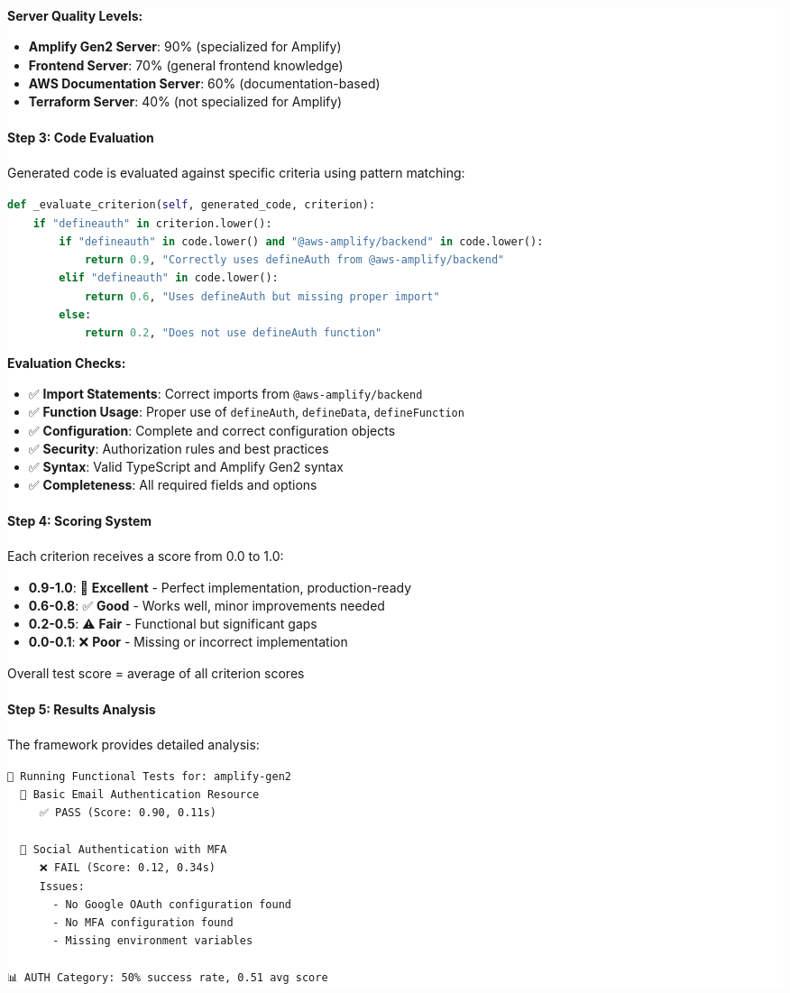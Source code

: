 **Server Quality Levels:**
- **Amplify Gen2 Server**: 90% (specialized for Amplify)
- **Frontend Server**: 70% (general frontend knowledge)
- **AWS Documentation Server**: 60% (documentation-based)
- **Terraform Server**: 40% (not specialized for Amplify)

#### **Step 3: Code Evaluation**
Generated code is evaluated against specific criteria using pattern matching:

```python
def _evaluate_criterion(self, generated_code, criterion):
    if "defineauth" in criterion.lower():
        if "defineauth" in code.lower() and "@aws-amplify/backend" in code.lower():
            return 0.9, "Correctly uses defineAuth from @aws-amplify/backend"
        elif "defineauth" in code.lower():
            return 0.6, "Uses defineAuth but missing proper import"
        else:
            return 0.2, "Does not use defineAuth function"
```

**Evaluation Checks:**
- ✅ **Import Statements**: Correct imports from `@aws-amplify/backend`
- ✅ **Function Usage**: Proper use of `defineAuth`, `defineData`, `defineFunction`
- ✅ **Configuration**: Complete and correct configuration objects
- ✅ **Security**: Authorization rules and best practices
- ✅ **Syntax**: Valid TypeScript and Amplify Gen2 syntax
- ✅ **Completeness**: All required fields and options

#### **Step 4: Scoring System**
Each criterion receives a score from 0.0 to 1.0:

- **0.9-1.0**: 🌟 **Excellent** - Perfect implementation, production-ready
- **0.6-0.8**: ✅ **Good** - Works well, minor improvements needed
- **0.2-0.5**: ⚠️ **Fair** - Functional but significant gaps
- **0.0-0.1**: ❌ **Poor** - Missing or incorrect implementation

Overall test score = average of all criterion scores

#### **Step 5: Results Analysis**
The framework provides detailed analysis:

```
🎯 Running Functional Tests for: amplify-gen2
  🧪 Basic Email Authentication Resource
     ✅ PASS (Score: 0.90, 0.11s)
     
  🧪 Social Authentication with MFA  
     ❌ FAIL (Score: 0.12, 0.34s)
     Issues:
       - No Google OAuth configuration found
       - No MFA configuration found
       - Missing environment variables

📊 AUTH Category: 50% success rate, 0.51 avg score
```
